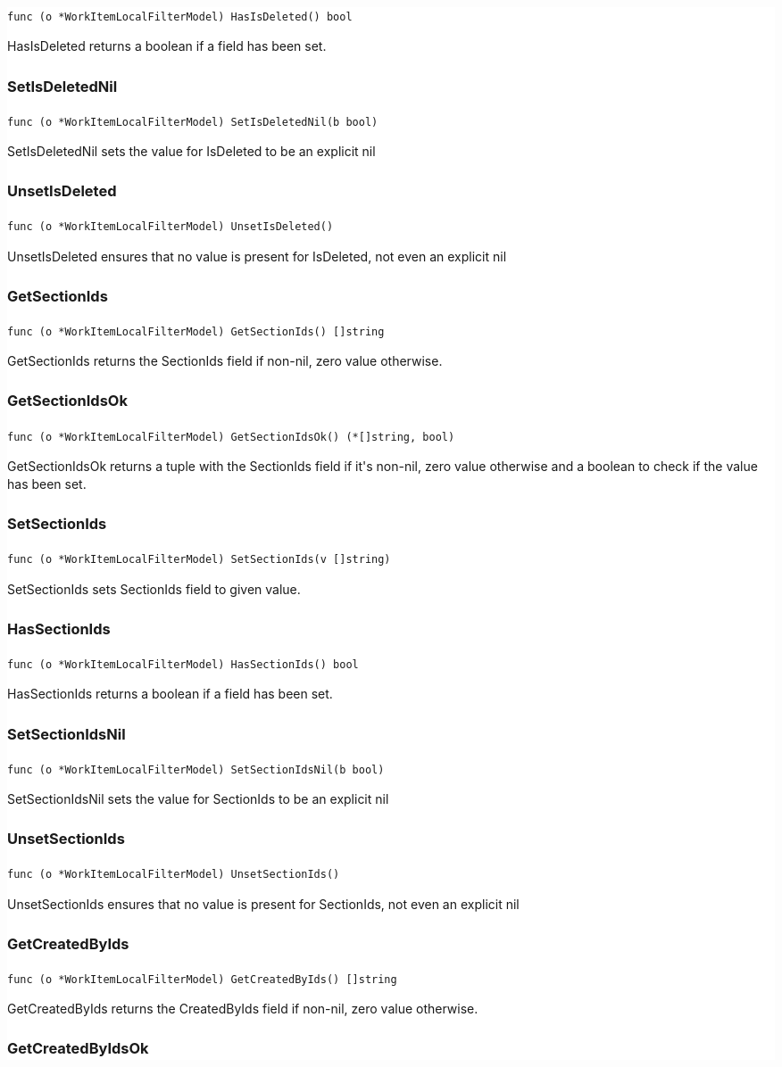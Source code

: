 `func (o *WorkItemLocalFilterModel) HasIsDeleted() bool`

HasIsDeleted returns a boolean if a field has been set.

### SetIsDeletedNil

`func (o *WorkItemLocalFilterModel) SetIsDeletedNil(b bool)`

 SetIsDeletedNil sets the value for IsDeleted to be an explicit nil

### UnsetIsDeleted
`func (o *WorkItemLocalFilterModel) UnsetIsDeleted()`

UnsetIsDeleted ensures that no value is present for IsDeleted, not even an explicit nil
### GetSectionIds

`func (o *WorkItemLocalFilterModel) GetSectionIds() []string`

GetSectionIds returns the SectionIds field if non-nil, zero value otherwise.

### GetSectionIdsOk

`func (o *WorkItemLocalFilterModel) GetSectionIdsOk() (*[]string, bool)`

GetSectionIdsOk returns a tuple with the SectionIds field if it's non-nil, zero value otherwise
and a boolean to check if the value has been set.

### SetSectionIds

`func (o *WorkItemLocalFilterModel) SetSectionIds(v []string)`

SetSectionIds sets SectionIds field to given value.

### HasSectionIds

`func (o *WorkItemLocalFilterModel) HasSectionIds() bool`

HasSectionIds returns a boolean if a field has been set.

### SetSectionIdsNil

`func (o *WorkItemLocalFilterModel) SetSectionIdsNil(b bool)`

 SetSectionIdsNil sets the value for SectionIds to be an explicit nil

### UnsetSectionIds
`func (o *WorkItemLocalFilterModel) UnsetSectionIds()`

UnsetSectionIds ensures that no value is present for SectionIds, not even an explicit nil
### GetCreatedByIds

`func (o *WorkItemLocalFilterModel) GetCreatedByIds() []string`

GetCreatedByIds returns the CreatedByIds field if non-nil, zero value otherwise.

### GetCreatedByIdsOk
